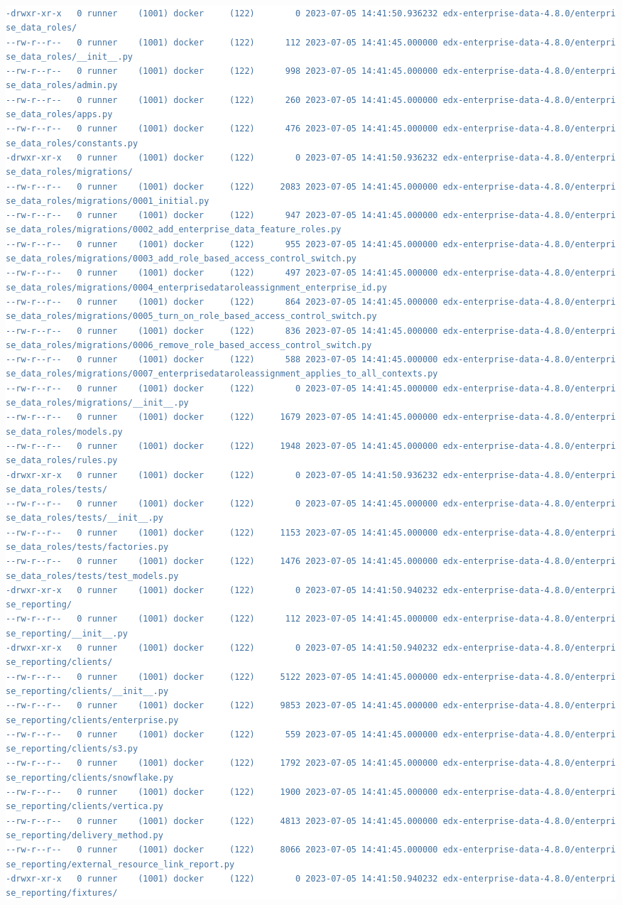 ```diff
-drwxr-xr-x   0 runner    (1001) docker     (122)        0 2023-07-05 14:41:50.936232 edx-enterprise-data-4.8.0/enterprise_data_roles/
--rw-r--r--   0 runner    (1001) docker     (122)      112 2023-07-05 14:41:45.000000 edx-enterprise-data-4.8.0/enterprise_data_roles/__init__.py
--rw-r--r--   0 runner    (1001) docker     (122)      998 2023-07-05 14:41:45.000000 edx-enterprise-data-4.8.0/enterprise_data_roles/admin.py
--rw-r--r--   0 runner    (1001) docker     (122)      260 2023-07-05 14:41:45.000000 edx-enterprise-data-4.8.0/enterprise_data_roles/apps.py
--rw-r--r--   0 runner    (1001) docker     (122)      476 2023-07-05 14:41:45.000000 edx-enterprise-data-4.8.0/enterprise_data_roles/constants.py
-drwxr-xr-x   0 runner    (1001) docker     (122)        0 2023-07-05 14:41:50.936232 edx-enterprise-data-4.8.0/enterprise_data_roles/migrations/
--rw-r--r--   0 runner    (1001) docker     (122)     2083 2023-07-05 14:41:45.000000 edx-enterprise-data-4.8.0/enterprise_data_roles/migrations/0001_initial.py
--rw-r--r--   0 runner    (1001) docker     (122)      947 2023-07-05 14:41:45.000000 edx-enterprise-data-4.8.0/enterprise_data_roles/migrations/0002_add_enterprise_data_feature_roles.py
--rw-r--r--   0 runner    (1001) docker     (122)      955 2023-07-05 14:41:45.000000 edx-enterprise-data-4.8.0/enterprise_data_roles/migrations/0003_add_role_based_access_control_switch.py
--rw-r--r--   0 runner    (1001) docker     (122)      497 2023-07-05 14:41:45.000000 edx-enterprise-data-4.8.0/enterprise_data_roles/migrations/0004_enterprisedataroleassignment_enterprise_id.py
--rw-r--r--   0 runner    (1001) docker     (122)      864 2023-07-05 14:41:45.000000 edx-enterprise-data-4.8.0/enterprise_data_roles/migrations/0005_turn_on_role_based_access_control_switch.py
--rw-r--r--   0 runner    (1001) docker     (122)      836 2023-07-05 14:41:45.000000 edx-enterprise-data-4.8.0/enterprise_data_roles/migrations/0006_remove_role_based_access_control_switch.py
--rw-r--r--   0 runner    (1001) docker     (122)      588 2023-07-05 14:41:45.000000 edx-enterprise-data-4.8.0/enterprise_data_roles/migrations/0007_enterprisedataroleassignment_applies_to_all_contexts.py
--rw-r--r--   0 runner    (1001) docker     (122)        0 2023-07-05 14:41:45.000000 edx-enterprise-data-4.8.0/enterprise_data_roles/migrations/__init__.py
--rw-r--r--   0 runner    (1001) docker     (122)     1679 2023-07-05 14:41:45.000000 edx-enterprise-data-4.8.0/enterprise_data_roles/models.py
--rw-r--r--   0 runner    (1001) docker     (122)     1948 2023-07-05 14:41:45.000000 edx-enterprise-data-4.8.0/enterprise_data_roles/rules.py
-drwxr-xr-x   0 runner    (1001) docker     (122)        0 2023-07-05 14:41:50.936232 edx-enterprise-data-4.8.0/enterprise_data_roles/tests/
--rw-r--r--   0 runner    (1001) docker     (122)        0 2023-07-05 14:41:45.000000 edx-enterprise-data-4.8.0/enterprise_data_roles/tests/__init__.py
--rw-r--r--   0 runner    (1001) docker     (122)     1153 2023-07-05 14:41:45.000000 edx-enterprise-data-4.8.0/enterprise_data_roles/tests/factories.py
--rw-r--r--   0 runner    (1001) docker     (122)     1476 2023-07-05 14:41:45.000000 edx-enterprise-data-4.8.0/enterprise_data_roles/tests/test_models.py
-drwxr-xr-x   0 runner    (1001) docker     (122)        0 2023-07-05 14:41:50.940232 edx-enterprise-data-4.8.0/enterprise_reporting/
--rw-r--r--   0 runner    (1001) docker     (122)      112 2023-07-05 14:41:45.000000 edx-enterprise-data-4.8.0/enterprise_reporting/__init__.py
-drwxr-xr-x   0 runner    (1001) docker     (122)        0 2023-07-05 14:41:50.940232 edx-enterprise-data-4.8.0/enterprise_reporting/clients/
--rw-r--r--   0 runner    (1001) docker     (122)     5122 2023-07-05 14:41:45.000000 edx-enterprise-data-4.8.0/enterprise_reporting/clients/__init__.py
--rw-r--r--   0 runner    (1001) docker     (122)     9853 2023-07-05 14:41:45.000000 edx-enterprise-data-4.8.0/enterprise_reporting/clients/enterprise.py
--rw-r--r--   0 runner    (1001) docker     (122)      559 2023-07-05 14:41:45.000000 edx-enterprise-data-4.8.0/enterprise_reporting/clients/s3.py
--rw-r--r--   0 runner    (1001) docker     (122)     1792 2023-07-05 14:41:45.000000 edx-enterprise-data-4.8.0/enterprise_reporting/clients/snowflake.py
--rw-r--r--   0 runner    (1001) docker     (122)     1900 2023-07-05 14:41:45.000000 edx-enterprise-data-4.8.0/enterprise_reporting/clients/vertica.py
--rw-r--r--   0 runner    (1001) docker     (122)     4813 2023-07-05 14:41:45.000000 edx-enterprise-data-4.8.0/enterprise_reporting/delivery_method.py
--rw-r--r--   0 runner    (1001) docker     (122)     8066 2023-07-05 14:41:45.000000 edx-enterprise-data-4.8.0/enterprise_reporting/external_resource_link_report.py
-drwxr-xr-x   0 runner    (1001) docker     (122)        0 2023-07-05 14:41:50.940232 edx-enterprise-data-4.8.0/enterprise_reporting/fixtures/
```